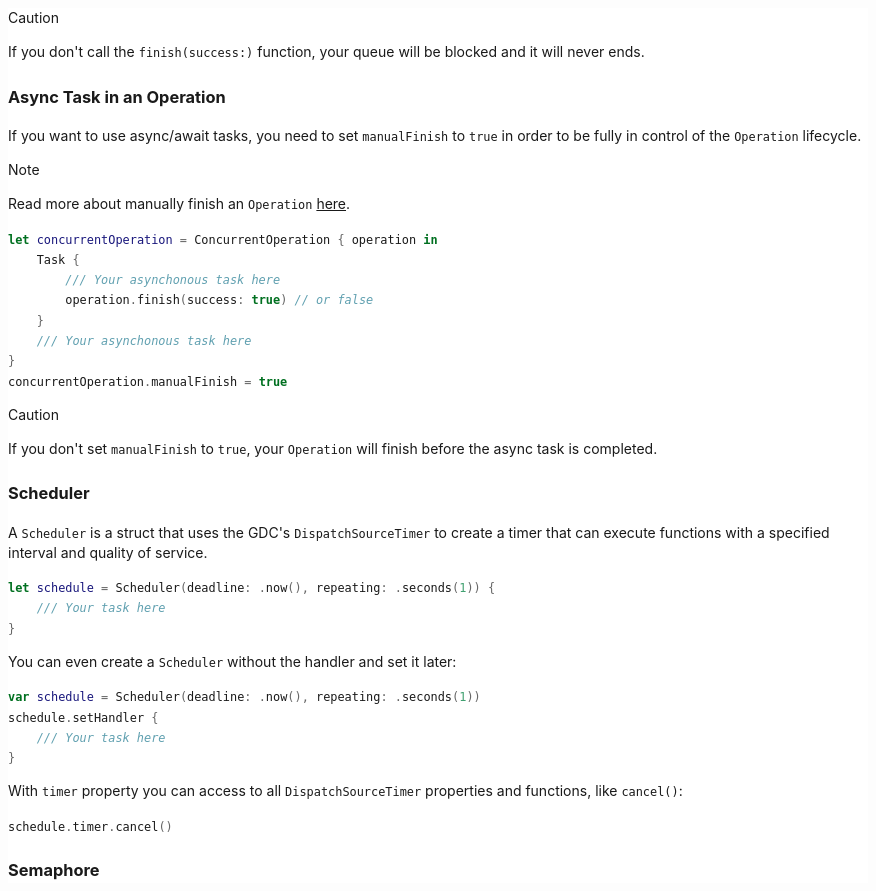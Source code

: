 > [!CAUTION]
> If you don't call the `finish(success:)` function, your queue will be blocked and it will never ends.

### Async Task in an Operation

If you want to use async/await tasks, you need to set `manualFinish` to `true` in order to be fully in control of the `Operation` lifecycle.

> [!NOTE]
> Read more about manually finish an `Operation` [here](https://github.com/FabrizioBrancati/Queuer#manually-finish-an-operation).

```swift
let concurrentOperation = ConcurrentOperation { operation in
    Task {
        /// Your asynchonous task here
        operation.finish(success: true) // or false
    }
    /// Your asynchonous task here
}
concurrentOperation.manualFinish = true
```

> [!CAUTION]
> If you don't set `manualFinish` to `true`, your `Operation` will finish before the async task is completed.

### Scheduler

A `Scheduler` is a struct that uses the GDC's `DispatchSourceTimer` to create a timer that can execute functions with a specified interval and quality of service.

```swift
let schedule = Scheduler(deadline: .now(), repeating: .seconds(1)) {
    /// Your task here
}
```

You can even create a `Scheduler` without the handler and set it later:

```swift
var schedule = Scheduler(deadline: .now(), repeating: .seconds(1))
schedule.setHandler {
    /// Your task here
}
```

With `timer` property you can access to all `DispatchSourceTimer` properties and functions, like `cancel()`:

```swift
schedule.timer.cancel()
```

### Semaphore
